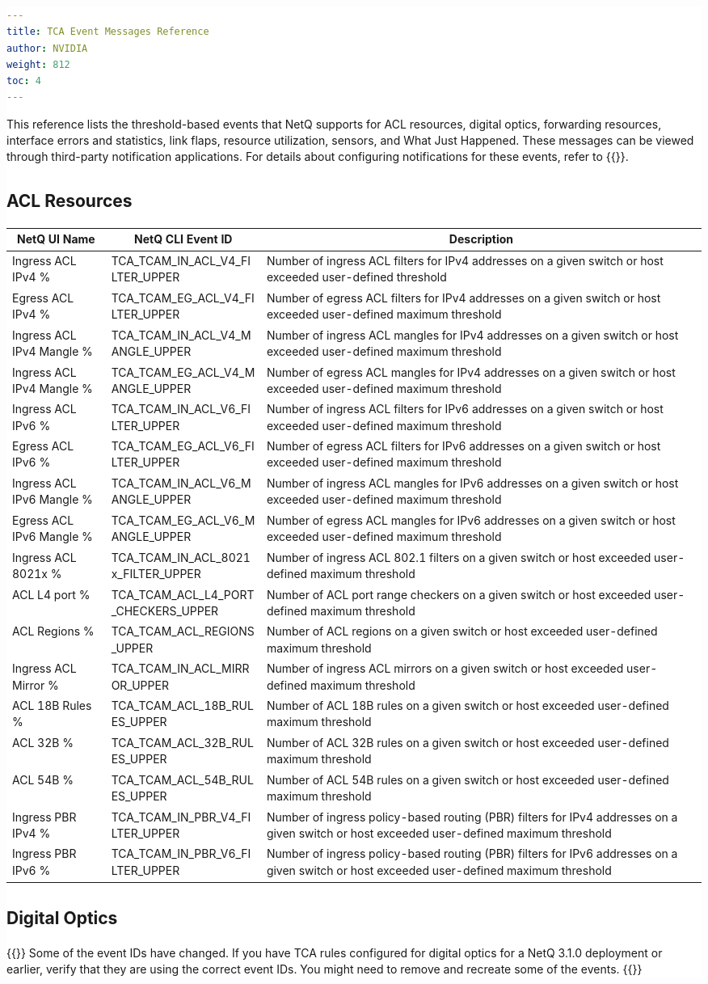 ```yaml
---
title: TCA Event Messages Reference
author: NVIDIA
weight: 812
toc: 4
---
```

This reference lists the threshold-based events that NetQ supports for ACL resources, digital optics, forwarding resources, interface errors and statistics, link flaps, resource utilization, sensors, and What Just Happened. These messages can be viewed through third-party notification applications. For details about configuring notifications for these events, refer to {{<link title="Configure Threshold-Based Event Notifications">}}.

## ACL Resources

| NetQ UI Name | NetQ CLI Event ID | Description |
| --- | --- | --- |
| Ingress ACL IPv4 % | TCA_TCAM_IN_ACL_V4_FILTER_UPPER | Number of ingress ACL filters for IPv4 addresses on a given switch or host exceeded user-defined threshold |
| Egress ACL IPv4 % | TCA_TCAM_EG_ACL_V4_FILTER_UPPER | Number of egress ACL filters for IPv4 addresses on a given switch or host exceeded user-defined maximum threshold |
| Ingress ACL IPv4 Mangle % | TCA_TCAM_IN_ACL_V4_MANGLE_UPPER | Number of ingress ACL mangles for IPv4 addresses on a given switch or host exceeded user-defined maximum threshold |
| Ingress ACL IPv4 Mangle % | TCA_TCAM_EG_ACL_V4_MANGLE_UPPER | Number of egress ACL mangles for IPv4 addresses on a given switch or host exceeded user-defined maximum threshold |
| Ingress ACL IPv6 % | TCA_TCAM_IN_ACL_V6_FILTER_UPPER | Number of ingress ACL filters for IPv6 addresses on a given switch or host exceeded user-defined maximum threshold |
| Egress ACL IPv6 % | TCA_TCAM_EG_ACL_V6_FILTER_UPPER | Number of egress ACL filters for IPv6 addresses on a given switch or host exceeded user-defined maximum threshold |
| Ingress ACL IPv6 Mangle % | TCA_TCAM_IN_ACL_V6_MANGLE_UPPER | Number of ingress ACL mangles for IPv6 addresses on a given switch or host exceeded user-defined maximum threshold |
| Egress ACL IPv6 Mangle % | TCA_TCAM_EG_ACL_V6_MANGLE_UPPER | Number of egress ACL mangles for IPv6 addresses on a given switch or host exceeded user-defined maximum threshold |
| Ingress ACL 8021x % | TCA_TCAM_IN_ACL_8021x_FILTER_UPPER | Number of ingress ACL 802.1 filters on a given switch or host exceeded user-defined maximum threshold |
| ACL L4 port % | TCA_TCAM_ACL_L4_PORT_CHECKERS_UPPER | Number of ACL port range checkers on a given switch or host exceeded user-defined maximum threshold |
| ACL Regions % | TCA_TCAM_ACL_REGIONS_UPPER | Number of ACL regions on a given switch or host exceeded user-defined maximum threshold |
| Ingress ACL Mirror % | TCA_TCAM_IN_ACL_MIRROR_UPPER | Number of ingress ACL mirrors on a given switch or host exceeded user-defined maximum threshold |
| ACL 18B Rules % | TCA_TCAM_ACL_18B_RULES_UPPER | Number of ACL 18B rules on a given switch or host exceeded user-defined maximum threshold |
| ACL 32B % | TCA_TCAM_ACL_32B_RULES_UPPER | Number of ACL 32B rules on a given switch or host exceeded user-defined maximum threshold |
| ACL 54B % | TCA_TCAM_ACL_54B_RULES_UPPER | Number of ACL 54B rules on a given switch or host exceeded user-defined maximum threshold |
| Ingress PBR IPv4 % | TCA_TCAM_IN_PBR_V4_FILTER_UPPER | Number of ingress policy-based routing (PBR) filters for IPv4 addresses on a given switch or host exceeded user-defined maximum threshold |
| Ingress PBR IPv6 % | TCA_TCAM_IN_PBR_V6_FILTER_UPPER | Number of ingress policy-based routing (PBR) filters for IPv6 addresses on a given switch or host exceeded user-defined maximum threshold |

## Digital Optics

{{<notice info>}}
Some of the event IDs have changed. If you have TCA rules configured for digital optics for a NetQ 3.1.0 deployment or earlier, verify that they are using the correct event IDs. You might need to remove and recreate some of the events.
{{</notice>}}
